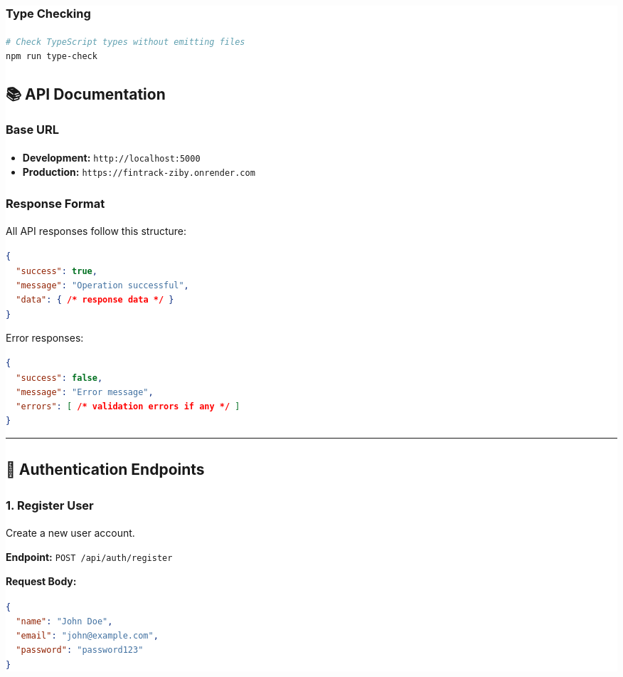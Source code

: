 ### Type Checking

```bash
# Check TypeScript types without emitting files
npm run type-check
```

## 📚 API Documentation

### Base URL

- **Development:** `http://localhost:5000`
- **Production:** `https://fintrack-ziby.onrender.com`

### Response Format

All API responses follow this structure:

```json
{
  "success": true,
  "message": "Operation successful",
  "data": { /* response data */ }
}
```

Error responses:

```json
{
  "success": false,
  "message": "Error message",
  "errors": [ /* validation errors if any */ ]
}
```

---

## 🔐 Authentication Endpoints

### 1. Register User

Create a new user account.

**Endpoint:** `POST /api/auth/register`

**Request Body:**
```json
{
  "name": "John Doe",
  "email": "john@example.com",
  "password": "password123"
}
```
